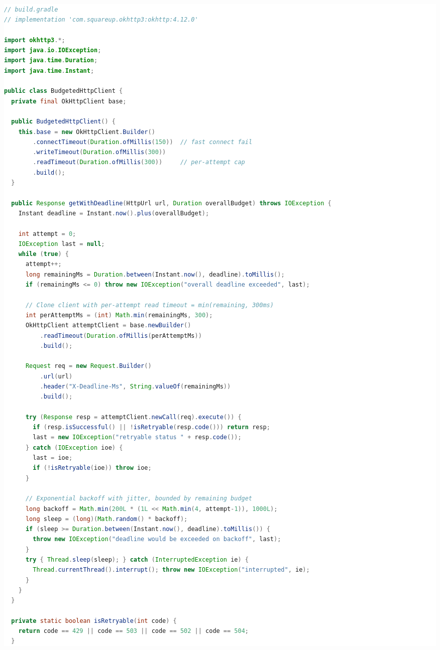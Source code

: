 ```java
// build.gradle
// implementation 'com.squareup.okhttp3:okhttp:4.12.0'

import okhttp3.*;
import java.io.IOException;
import java.time.Duration;
import java.time.Instant;

public class BudgetedHttpClient {
  private final OkHttpClient base;

  public BudgetedHttpClient() {
    this.base = new OkHttpClient.Builder()
        .connectTimeout(Duration.ofMillis(150))  // fast connect fail
        .writeTimeout(Duration.ofMillis(300))
        .readTimeout(Duration.ofMillis(300))     // per-attempt cap
        .build();
  }

  public Response getWithDeadline(HttpUrl url, Duration overallBudget) throws IOException {
    Instant deadline = Instant.now().plus(overallBudget);

    int attempt = 0;
    IOException last = null;
    while (true) {
      attempt++;
      long remainingMs = Duration.between(Instant.now(), deadline).toMillis();
      if (remainingMs <= 0) throw new IOException("overall deadline exceeded", last);

      // Clone client with per-attempt read timeout = min(remaining, 300ms)
      int perAttemptMs = (int) Math.min(remainingMs, 300);
      OkHttpClient attemptClient = base.newBuilder()
          .readTimeout(Duration.ofMillis(perAttemptMs))
          .build();

      Request req = new Request.Builder()
          .url(url)
          .header("X-Deadline-Ms", String.valueOf(remainingMs))
          .build();

      try (Response resp = attemptClient.newCall(req).execute()) {
        if (resp.isSuccessful() || !isRetryable(resp.code())) return resp;
        last = new IOException("retryable status " + resp.code());
      } catch (IOException ioe) {
        last = ioe;
        if (!isRetryable(ioe)) throw ioe;
      }

      // Exponential backoff with jitter, bounded by remaining budget
      long backoff = Math.min(200L * (1L << Math.min(4, attempt-1)), 1000L);
      long sleep = (long)(Math.random() * backoff);
      if (sleep >= Duration.between(Instant.now(), deadline).toMillis()) {
        throw new IOException("deadline would be exceeded on backoff", last);
      }
      try { Thread.sleep(sleep); } catch (InterruptedException ie) {
        Thread.currentThread().interrupt(); throw new IOException("interrupted", ie);
      }
    }
  }

  private static boolean isRetryable(int code) {
    return code == 429 || code == 503 || code == 502 || code == 504;
  }
```